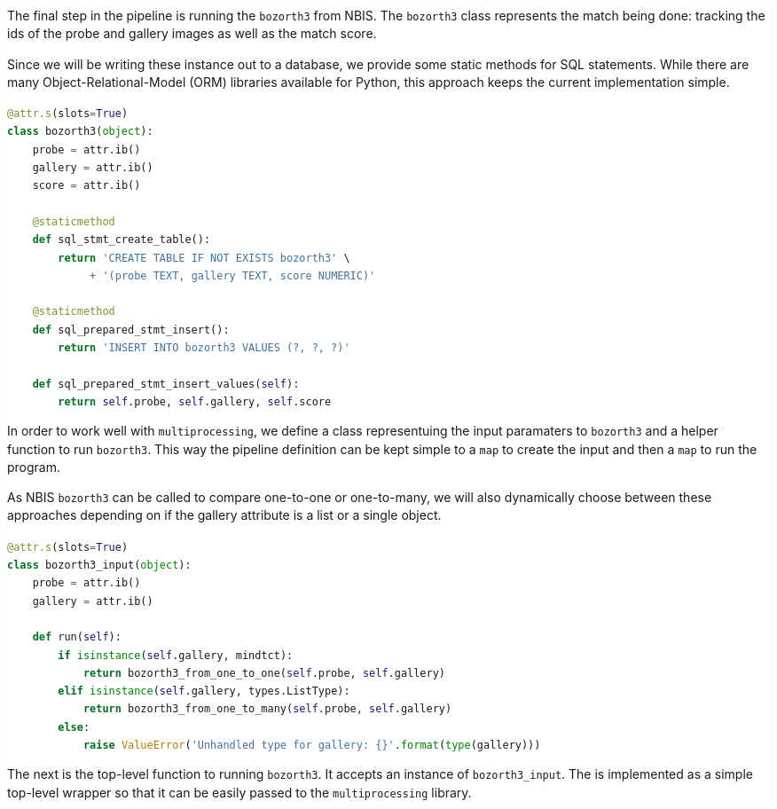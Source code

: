 The final step in the pipeline is running the `bozorth3` from NBIS. The
`bozorth3` class represents the match being done: tracking the ids of
the probe and gallery images as well as the match score.

Since we will be writing these instance out to a database, we provide
some static methods for SQL statements. While there are many
Object-Relational-Model (ORM) libraries available for Python, this
approach keeps the current implementation simple.

```python
@attr.s(slots=True)
class bozorth3(object):
    probe = attr.ib()
    gallery = attr.ib()
    score = attr.ib()

    @staticmethod
    def sql_stmt_create_table():
        return 'CREATE TABLE IF NOT EXISTS bozorth3' \
             + '(probe TEXT, gallery TEXT, score NUMERIC)'

    @staticmethod
    def sql_prepared_stmt_insert():
        return 'INSERT INTO bozorth3 VALUES (?, ?, ?)'

    def sql_prepared_stmt_insert_values(self):
        return self.probe, self.gallery, self.score
```

In order to work well with `multiprocessing`, we define a class
representuing the input paramaters to `bozorth3` and a helper function
to run `bozorth3`. This way the pipeline definition can be kept simple
to a `map` to create the input and then a `map` to run the program.

As NBIS `bozorth3` can be called to compare one-to-one or one-to-many,
we will also dynamically choose between these approaches depending on if
the gallery attribute is a list or a single object.

```python
@attr.s(slots=True)
class bozorth3_input(object):
    probe = attr.ib()
    gallery = attr.ib()

    def run(self):
        if isinstance(self.gallery, mindtct):
            return bozorth3_from_one_to_one(self.probe, self.gallery)
        elif isinstance(self.gallery, types.ListType):
            return bozorth3_from_one_to_many(self.probe, self.gallery)
        else:
            raise ValueError('Unhandled type for gallery: {}'.format(type(gallery)))
```

The next is the top-level function to running `bozorth3`. It accepts an
instance of `bozorth3_input`. The is implemented as a simple top-level
wrapper so that it can be easily passed to the `multiprocessing`
library.

